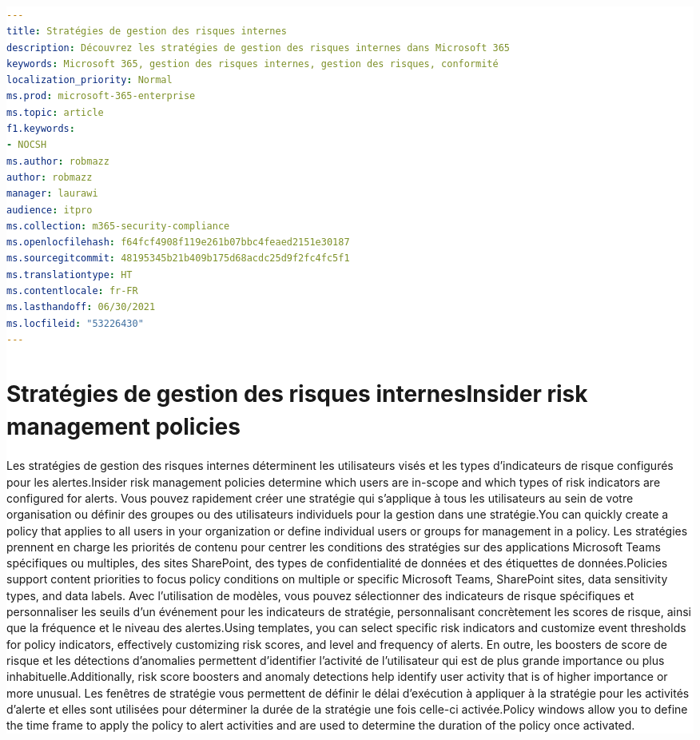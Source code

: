 ```yaml
---
title: Stratégies de gestion des risques internes
description: Découvrez les stratégies de gestion des risques internes dans Microsoft 365
keywords: Microsoft 365, gestion des risques internes, gestion des risques, conformité
localization_priority: Normal
ms.prod: microsoft-365-enterprise
ms.topic: article
f1.keywords:
- NOCSH
ms.author: robmazz
author: robmazz
manager: laurawi
audience: itpro
ms.collection: m365-security-compliance
ms.openlocfilehash: f64fcf4908f119e261b07bbc4feaed2151e30187
ms.sourcegitcommit: 48195345b21b409b175d68acdc25d9f2fc4fc5f1
ms.translationtype: HT
ms.contentlocale: fr-FR
ms.lasthandoff: 06/30/2021
ms.locfileid: "53226430"
---
```

# <a name="insider-risk-management-policies"></a><span data-ttu-id="c63c6-104">Stratégies de gestion des risques internes</span><span class="sxs-lookup"><span data-stu-id="c63c6-104">Insider risk management policies</span></span>

<span data-ttu-id="c63c6-105">Les stratégies de gestion des risques internes déterminent les utilisateurs visés et les types d’indicateurs de risque configurés pour les alertes.</span><span class="sxs-lookup"><span data-stu-id="c63c6-105">Insider risk management policies determine which users are in-scope and which types of risk indicators are configured for alerts.</span></span> <span data-ttu-id="c63c6-106">Vous pouvez rapidement créer une stratégie qui s’applique à tous les utilisateurs au sein de votre organisation ou définir des groupes ou des utilisateurs individuels pour la gestion dans une stratégie.</span><span class="sxs-lookup"><span data-stu-id="c63c6-106">You can quickly create a policy that applies to all users in your organization or define individual users or groups for management in a policy.</span></span> <span data-ttu-id="c63c6-107">Les stratégies prennent en charge les priorités de contenu pour centrer les conditions des stratégies sur des applications Microsoft Teams spécifiques ou multiples, des sites SharePoint, des types de confidentialité de données et des étiquettes de données.</span><span class="sxs-lookup"><span data-stu-id="c63c6-107">Policies support content priorities to focus policy conditions on multiple or specific Microsoft Teams, SharePoint sites, data sensitivity types, and data labels.</span></span> <span data-ttu-id="c63c6-108">Avec l’utilisation de modèles, vous pouvez sélectionner des indicateurs de risque spécifiques et personnaliser les seuils d’un événement pour les indicateurs de stratégie, personnalisant concrètement les scores de risque, ainsi que la fréquence et le niveau des alertes.</span><span class="sxs-lookup"><span data-stu-id="c63c6-108">Using templates, you can select specific risk indicators and customize event thresholds for policy indicators, effectively customizing risk scores, and level and frequency of alerts.</span></span> <span data-ttu-id="c63c6-109">En outre, les boosters de score de risque et les détections d’anomalies permettent d’identifier l’activité de l’utilisateur qui est de plus grande importance ou plus inhabituelle.</span><span class="sxs-lookup"><span data-stu-id="c63c6-109">Additionally, risk score boosters and anomaly detections help identify user activity that is of higher importance or more unusual.</span></span> <span data-ttu-id="c63c6-110">Les fenêtres de stratégie vous permettent de définir le délai d’exécution à appliquer à la stratégie pour les activités d’alerte et elles sont utilisées pour déterminer la durée de la stratégie une fois celle-ci activée.</span><span class="sxs-lookup"><span data-stu-id="c63c6-110">Policy windows allow you to define the time frame to apply the policy to alert activities and are used to determine the duration of the policy once activated.</span></span>
